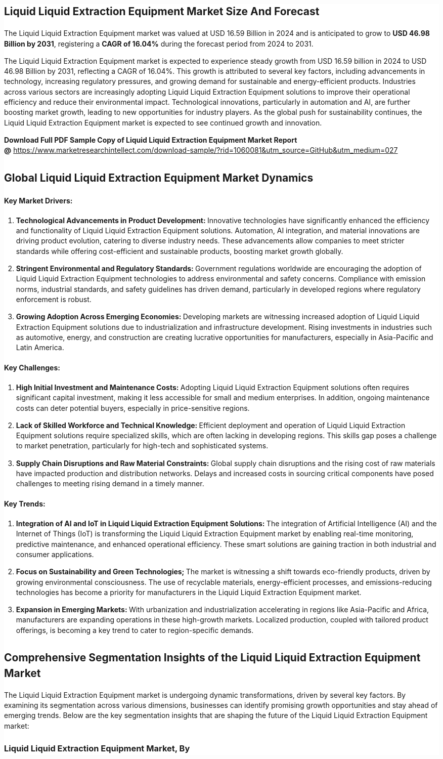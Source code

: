 <h2>Liquid Liquid Extraction Equipment Market Size And Forecast</h2><p>The Liquid Liquid Extraction Equipment market was valued at USD 16.59 Billion in 2024 and is anticipated to grow to <strong>USD 46.98 Billion by 2031</strong>, registering a <strong>CAGR of 16.04%</strong> during the forecast period from 2024 to 2031.</p><p>The Liquid Liquid Extraction Equipment market is expected to experience steady growth from USD 16.59 billion in 2024 to USD 46.98 Billion by 2031, reflecting a CAGR of 16.04%. This growth is attributed to several key factors, including advancements in technology, increasing regulatory pressures, and growing demand for sustainable and energy-efficient products. Industries across various sectors are increasingly adopting Liquid Liquid Extraction Equipment solutions to improve their operational efficiency and reduce their environmental impact. Technological innovations, particularly in automation and AI, are further boosting market growth, leading to new opportunities for industry players. As the global push for sustainability continues, the Liquid Liquid Extraction Equipment market is expected to see continued growth and innovation.</p><p><strong>Download Full PDF Sample Copy of Liquid Liquid Extraction Equipment Market Report @</strong>&nbsp;<a href="https://www.marketresearchintellect.com/download-sample/?rid=1060081&amp;utm_source=GitHub&amp;utm_medium=027">https://www.marketresearchintellect.com/download-sample/?rid=1060081&amp;utm_source=GitHub&amp;utm_medium=027</a></p><h2>Global Liquid Liquid Extraction Equipment Market Dynamics</h2><h4><strong>Key Market Drivers:</strong></h4><ol><li><p><strong>Technological Advancements in Product Development:&nbsp;</strong>Innovative technologies have significantly enhanced the efficiency and functionality of Liquid Liquid Extraction Equipment solutions. Automation, AI integration, and material innovations are driving product evolution, catering to diverse industry needs. These advancements allow companies to meet stricter standards while offering cost-efficient and sustainable products, boosting market growth globally.</p></li><li><p><strong>Stringent Environmental and Regulatory Standards:&nbsp;</strong>Government regulations worldwide are encouraging the adoption of Liquid Liquid Extraction Equipment technologies to address environmental and safety concerns. Compliance with emission norms, industrial standards, and safety guidelines has driven demand, particularly in developed regions where regulatory enforcement is robust.</p></li><li><p><strong>Growing Adoption Across Emerging Economies:&nbsp;</strong>Developing markets are witnessing increased adoption of Liquid Liquid Extraction Equipment solutions due to industrialization and infrastructure development. Rising investments in industries such as automotive, energy, and construction are creating lucrative opportunities for manufacturers, especially in Asia-Pacific and Latin America.</p></li></ol><h4><strong>Key Challenges:</strong></h4><ol><li><p><strong>High Initial Investment and Maintenance Costs:&nbsp;</strong>Adopting Liquid Liquid Extraction Equipment solutions often requires significant capital investment, making it less accessible for small and medium enterprises. In addition, ongoing maintenance costs can deter potential buyers, especially in price-sensitive regions.</p></li><li><p><strong>Lack of Skilled Workforce and Technical Knowledge:&nbsp;</strong>Efficient deployment and operation of Liquid Liquid Extraction Equipment solutions require specialized skills, which are often lacking in developing regions. This skills gap poses a challenge to market penetration, particularly for high-tech and sophisticated systems.</p></li><li><p><strong>Supply Chain Disruptions and Raw Material Constraints:&nbsp;</strong>Global supply chain disruptions and the rising cost of raw materials have impacted production and distribution networks. Delays and increased costs in sourcing critical components have posed challenges to meeting rising demand in a timely manner.</p></li></ol><h4><strong>Key Trends:</strong></h4><ol><li><p><strong>Integration of AI and IoT in Liquid Liquid Extraction Equipment Solutions:&nbsp;</strong>The integration of Artificial Intelligence (AI) and the Internet of Things (IoT) is transforming the Liquid Liquid Extraction Equipment market by enabling real-time monitoring, predictive maintenance, and enhanced operational efficiency. These smart solutions are gaining traction in both industrial and consumer applications.</p></li><li><p><strong>Focus on Sustainability and Green Technologies;&nbsp;</strong>The market is witnessing a shift towards eco-friendly products, driven by growing environmental consciousness. The use of recyclable materials, energy-efficient processes, and emissions-reducing technologies has become a priority for manufacturers in the Liquid Liquid Extraction Equipment market.</p></li><li><p><strong>Expansion in Emerging Markets:&nbsp;</strong>With urbanization and industrialization accelerating in regions like Asia-Pacific and Africa, manufacturers are expanding operations in these high-growth markets. Localized production, coupled with tailored product offerings, is becoming a key trend to cater to region-specific demands.</p></li></ol><div class="article-main__content" data-test-id="publishing-text-block"><h2>Comprehensive Segmentation Insights of the Liquid Liquid Extraction Equipment Market</h2><p>The Liquid Liquid Extraction Equipment market is undergoing dynamic transformations, driven by several key factors. By examining its segmentation across various dimensions, businesses can identify promising growth opportunities and stay ahead of emerging trends. Below are the key segmentation insights that are shaping the future of the Liquid Liquid Extraction Equipment market:</p><h3><strong>Liquid Liquid Extraction Equipment Market, By